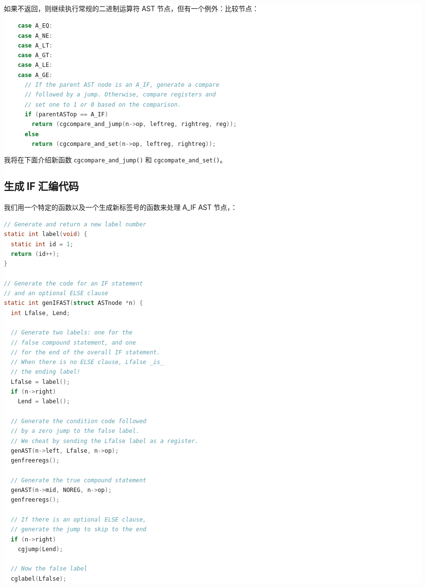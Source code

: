 ```c
```

如果不返回，则继续执行常规的二进制运算符 AST 节点，但有一个例外：比较节点：

```c
    case A_EQ:
    case A_NE:
    case A_LT:
    case A_GT:
    case A_LE:
    case A_GE:
      // If the parent AST node is an A_IF, generate a compare
      // followed by a jump. Otherwise, compare registers and
      // set one to 1 or 0 based on the comparison.
      if (parentASTop == A_IF)
        return (cgcompare_and_jump(n->op, leftreg, rightreg, reg));
      else
        return (cgcompare_and_set(n->op, leftreg, rightreg));
```

我将在下面介绍新函数 `cgcompare_and_jump()` 和 `cgcompate_and_set()`。

##  生成 IF 汇编代码

我们用一个特定的函数以及一个生成新标签号的函数来处理 A_IF AST 节点，：

```c
// Generate and return a new label number
static int label(void) {
  static int id = 1;
  return (id++);
}

// Generate the code for an IF statement
// and an optional ELSE clause
static int genIFAST(struct ASTnode *n) {
  int Lfalse, Lend;

  // Generate two labels: one for the
  // false compound statement, and one
  // for the end of the overall IF statement.
  // When there is no ELSE clause, Lfalse _is_
  // the ending label!
  Lfalse = label();
  if (n->right)
    Lend = label();

  // Generate the condition code followed
  // by a zero jump to the false label.
  // We cheat by sending the Lfalse label as a register.
  genAST(n->left, Lfalse, n->op);
  genfreeregs();

  // Generate the true compound statement
  genAST(n->mid, NOREG, n->op);
  genfreeregs();

  // If there is an optional ELSE clause,
  // generate the jump to skip to the end
  if (n->right)
    cgjump(Lend);

  // Now the false label
  cglabel(Lfalse);

```